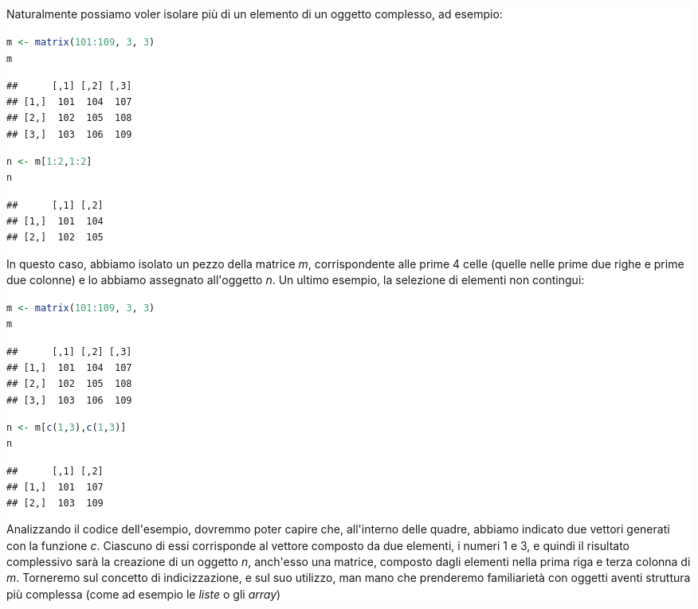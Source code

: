 Naturalmente possiamo voler isolare più di un elemento di un oggetto complesso, ad esempio:

```r
m <- matrix(101:109, 3, 3)
m
```

```
##      [,1] [,2] [,3]
## [1,]  101  104  107
## [2,]  102  105  108
## [3,]  103  106  109
```

```r
n <- m[1:2,1:2]
n
```

```
##      [,1] [,2]
## [1,]  101  104
## [2,]  102  105
```
In questo caso, abbiamo isolato un pezzo della matrice _m_, corrispondente alle prime 4 celle (quelle nelle prime due righe e prime due colonne) e lo abbiamo assegnato all'oggetto _n_.
Un ultimo esempio, la selezione di elementi non contingui:

```r
m <- matrix(101:109, 3, 3)
m
```

```
##      [,1] [,2] [,3]
## [1,]  101  104  107
## [2,]  102  105  108
## [3,]  103  106  109
```

```r
n <- m[c(1,3),c(1,3)]
n
```

```
##      [,1] [,2]
## [1,]  101  107
## [2,]  103  109
```
Analizzando il codice dell'esempio, dovremmo poter capire che, all'interno delle quadre, abbiamo indicato due vettori generati con la funzione _c_. Ciascuno di essi corrisponde al vettore composto da due elementi, i numeri 1 e 3, e quindi il risultato complessivo sarà la creazione di un oggetto _n_, anch'esso una matrice, composto dagli elementi nella prima riga e terza colonna di _m_.
Torneremo sul concetto di indicizzazione, e sul suo utilizzo, man mano che prenderemo familiarietà con oggetti aventi struttura più complessa (come ad esempio le _liste_ o gli _array_)

